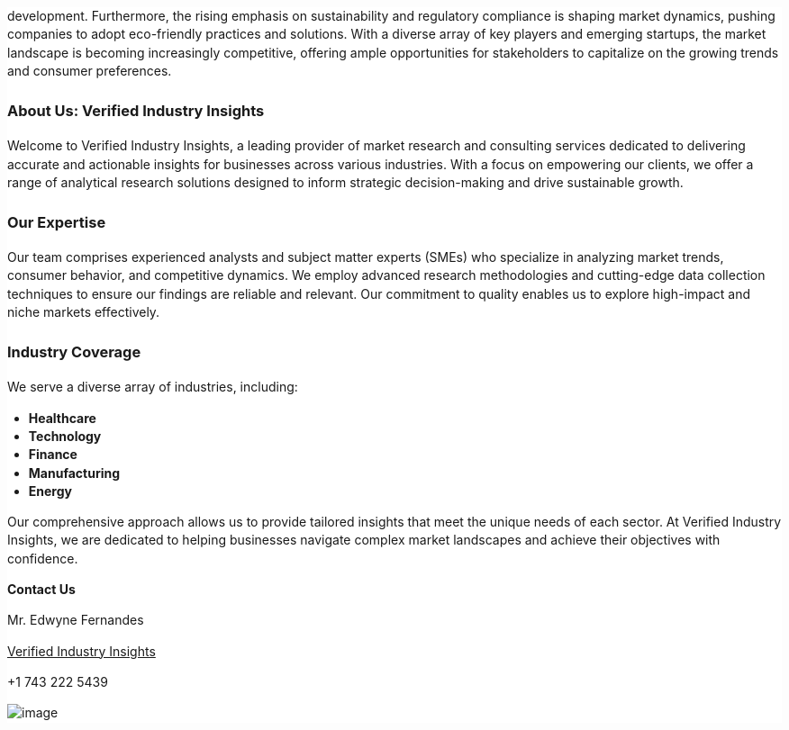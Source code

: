 development. Furthermore, the rising emphasis on sustainability and regulatory compliance is shaping market dynamics, pushing companies to adopt eco-friendly practices and solutions. With a diverse array of key players and emerging startups, the market landscape is becoming increasingly competitive, offering ample opportunities for stakeholders to capitalize on the growing trends and consumer preferences.</p><h3>About Us: Verified Industry Insights</h3><p>Welcome to Verified Industry Insights, a leading provider of market research and consulting services dedicated to delivering accurate and actionable insights for businesses across various industries. With a focus on empowering our clients, we offer a range of analytical research solutions designed to inform strategic decision-making and drive sustainable growth.</p><h3>Our Expertise</h3><p>Our team comprises experienced analysts and subject matter experts (SMEs) who specialize in analyzing market trends, consumer behavior, and competitive dynamics. We employ advanced research methodologies and cutting-edge data collection techniques to ensure our findings are reliable and relevant. Our commitment to quality enables us to explore high-impact and niche markets effectively.</p><h3>Industry Coverage</h3><p>We serve a diverse array of industries, including:</p><ul><li><strong>Healthcare</strong></li><li><strong>Technology</strong></li><li><strong>Finance</strong></li><li><strong>Manufacturing</strong></li><li><strong>Energy</strong></li></ul><p>Our comprehensive approach allows us to provide tailored insights that meet the unique needs of each sector. At Verified Industry Insights, we are dedicated to helping businesses navigate complex market landscapes and achieve their objectives with confidence.</p><p><strong>Contact Us</strong></p><p>Mr. Edwyne Fernandes</p><p><a href="https://www.verifiedindustryinsights.com/">Verified Industry Insights</a></p><p>+1 743 222 5439</p>
![image](https://github.com/user-attachments/assets/bd834d6c-3032-4ac4-9f53-164364bafc45)
